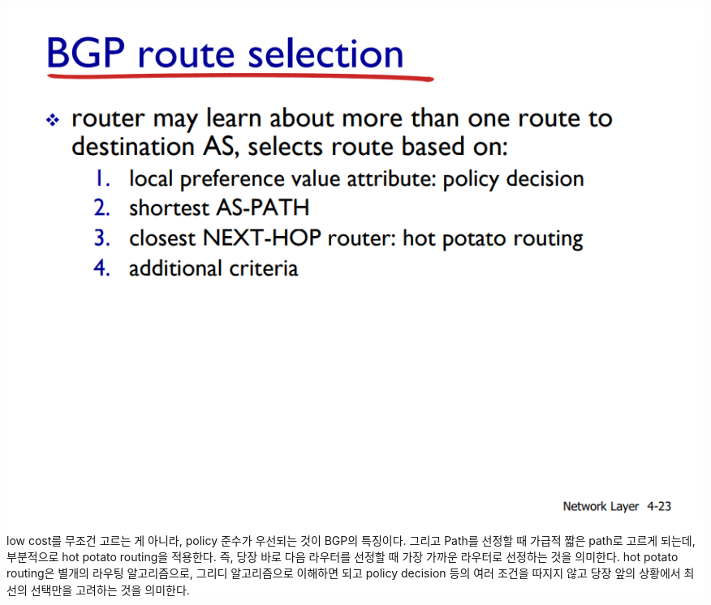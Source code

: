 ![Untitled](Network%20Layer%20-%20AS,%20BGP,%20SDN%204f78d50cd1d941e8a7718a5ca3b30dd5/Untitled%2019.png)

low cost를 무조건 고르는 게 아니라, policy 준수가 우선되는 것이 BGP의 특징이다. 그리고 Path를 선정할 때 가급적 짧은 path로 고르게 되는데, 부분적으로 hot potato routing을 적용한다. 즉, 당장 바로 다음 라우터를 선정할 때 가장 가까운 라우터로 선정하는 것을 의미한다. hot potato routing은 별개의 라우팅 알고리즘으로, 그리디 알고리즘으로 이해하면 되고 policy decision 등의 여러 조건을 따지지 않고 당장 앞의 상황에서 최선의 선택만을 고려하는 것을 의미한다.
